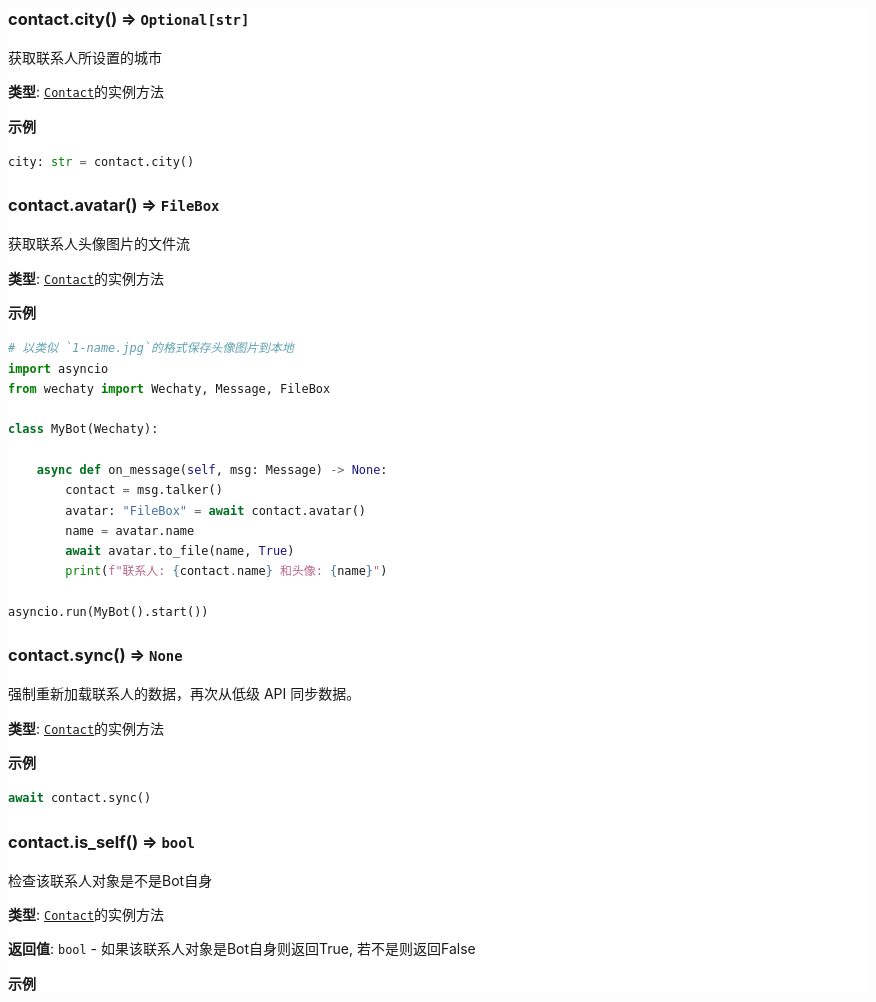 ### contact.city\(\) ⇒ `Optional[str]`

获取联系人所设置的城市

**类型**: [`Contact`](contact.md#Contact)的实例方法 

**示例**

```python
city: str = contact.city()
```

### contact.avatar\(\) ⇒ `FileBox`

获取联系人头像图片的文件流

**类型**: [`Contact`](contact.md#Contact)的实例方法 

**示例**

```python
# 以类似 `1-name.jpg`的格式保存头像图片到本地
import asyncio
from wechaty import Wechaty, Message, FileBox

class MyBot(Wechaty):

    async def on_message(self, msg: Message) -> None:
        contact = msg.talker()
        avatar: "FileBox" = await contact.avatar()
        name = avatar.name
        await avatar.to_file(name, True)
        print(f"联系人: {contact.name} 和头像: {name}")

asyncio.run(MyBot().start())
```

### contact.sync\(\) ⇒ `None`

强制重新加载联系人的数据，再次从低级 API 同步数据。

**类型**: [`Contact`](contact.md#Contact)的实例方法 

**示例**

```python
await contact.sync()
```

### contact.is_self\(\) ⇒ `bool`

检查该联系人对象是不是Bot自身

**类型**: [`Contact`](contact.md#Contact)的实例方法

**返回值**: `bool` - 如果该联系人对象是Bot自身则返回True, 若不是则返回False 

**示例**
